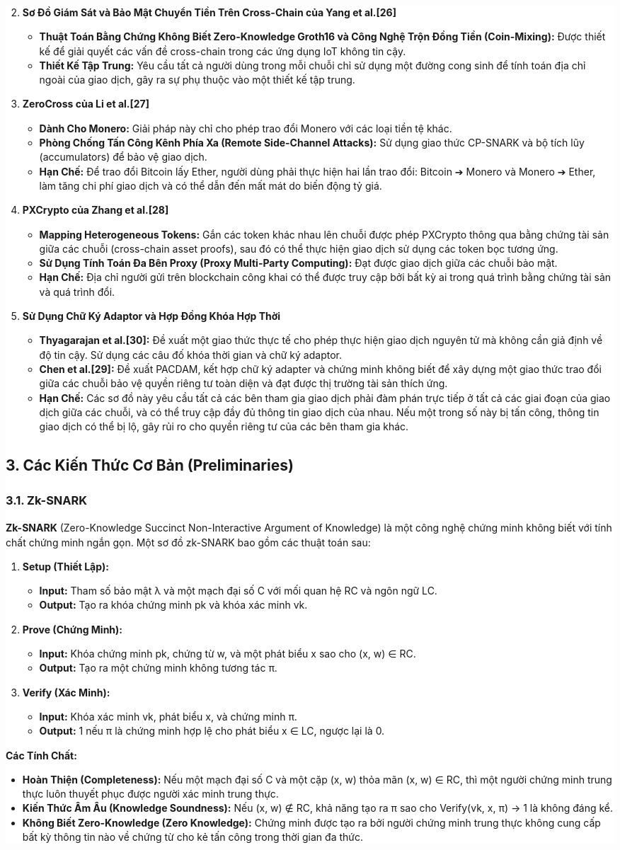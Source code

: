2. **Sơ Đồ Giám Sát và Bảo Mật Chuyển Tiền Trên Cross-Chain của Yang et al.[26]**
   - **Thuật Toán Bằng Chứng Không Biết Zero-Knowledge Groth16 và Công Nghệ Trộn Đồng Tiền (Coin-Mixing):** Được thiết kế để giải quyết các vấn đề cross-chain trong các ứng dụng IoT không tin cậy.
   - **Thiết Kế Tập Trung:** Yêu cầu tất cả người dùng trong mỗi chuỗi chỉ sử dụng một đường cong sinh để tính toán địa chỉ ngoài của giao dịch, gây ra sự phụ thuộc vào một thiết kế tập trung.
   
3. **ZeroCross của Li et al.[27]**
   - **Dành Cho Monero:** Giải pháp này chỉ cho phép trao đổi Monero với các loại tiền tệ khác.
   - **Phòng Chống Tấn Công Kênh Phía Xa (Remote Side-Channel Attacks):** Sử dụng giao thức CP-SNARK và bộ tích lũy (accumulators) để bảo vệ giao dịch.
   - **Hạn Chế:** Để trao đổi Bitcoin lấy Ether, người dùng phải thực hiện hai lần trao đổi: Bitcoin ➔ Monero và Monero ➔ Ether, làm tăng chi phí giao dịch và có thể dẫn đến mất mát do biến động tỷ giá.

4. **PXCrypto của Zhang et al.[28]**
   - **Mapping Heterogeneous Tokens:** Gắn các token khác nhau lên chuỗi được phép PXCrypto thông qua bằng chứng tài sản giữa các chuỗi (cross-chain asset proofs), sau đó có thể thực hiện giao dịch sử dụng các token bọc tương ứng.
   - **Sử Dụng Tính Toán Đa Bên Proxy (Proxy Multi-Party Computing):** Đạt được giao dịch giữa các chuỗi bảo mật.
   - **Hạn Chế:** Địa chỉ người gửi trên blockchain công khai có thể được truy cập bởi bất kỳ ai trong quá trình bằng chứng tài sản và quá trình đổi.

5. **Sử Dụng Chữ Ký Adaptor và Hợp Đồng Khóa Hợp Thời**
   - **Thyagarajan et al.[30]:** Đề xuất một giao thức thực tế cho phép thực hiện giao dịch nguyên tử mà không cần giả định về độ tin cậy. Sử dụng các câu đố khóa thời gian và chữ ký adaptor.
   - **Chen et al.[29]:** Đề xuất PACDAM, kết hợp chữ ký adapter và chứng minh không biết để xây dựng một giao thức trao đổi giữa các chuỗi bảo vệ quyền riêng tư toàn diện và đạt được thị trường tài sản thích ứng.
   - **Hạn Chế:** Các sơ đồ này yêu cầu tất cả các bên tham gia giao dịch phải đàm phán trực tiếp ở tất cả các giai đoạn của giao dịch giữa các chuỗi, và có thể truy cập đầy đủ thông tin giao dịch của nhau. Nếu một trong số này bị tấn công, thông tin giao dịch có thể bị lộ, gây rủi ro cho quyền riêng tư của các bên tham gia khác.

## 3. Các Kiến Thức Cơ Bản (Preliminaries)

### 3.1. Zk-SNARK

**Zk-SNARK** (Zero-Knowledge Succinct Non-Interactive Argument of Knowledge) là một công nghệ chứng minh không biết với tính chất chứng minh ngắn gọn. Một sơ đồ zk-SNARK bao gồm các thuật toán sau:

1. **Setup (Thiết Lập):**
   - **Input:** Tham số bảo mật λ và một mạch đại số C với mối quan hệ RC và ngôn ngữ LC.
   - **Output:** Tạo ra khóa chứng minh pk và khóa xác minh vk.

2. **Prove (Chứng Minh):**
   - **Input:** Khóa chứng minh pk, chứng từ w, và một phát biểu x sao cho (x, w) ∈ RC.
   - **Output:** Tạo ra một chứng minh không tương tác π.

3. **Verify (Xác Minh):**
   - **Input:** Khóa xác minh vk, phát biểu x, và chứng minh π.
   - **Output:** 1 nếu π là chứng minh hợp lệ cho phát biểu x ∈ LC, ngược lại là 0.

**Các Tính Chất:**
- **Hoàn Thiện (Completeness):** Nếu một mạch đại số C và một cặp (x, w) thỏa mãn (x, w) ∈ RC, thì một người chứng minh trung thực luôn thuyết phục được người xác minh trung thực.
- **Kiến Thức Âm Âu (Knowledge Soundness):** Nếu (x, w) ∉ RC, khả năng tạo ra π sao cho Verify(vk, x, π) → 1 là không đáng kể.
- **Không Biết Zero-Knowledge (Zero Knowledge):** Chứng minh được tạo ra bởi người chứng minh trung thực không cung cấp bất kỳ thông tin nào về chứng từ cho kẻ tấn công trong thời gian đa thức.
